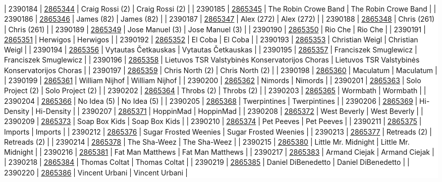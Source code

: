 | 2390184 | [2865344](https://www.discogs.com/artist/2865344) | Craig Rossi (2) | Craig Rossi (2) |
| 2390185 | [2865345](https://www.discogs.com/artist/2865345) | The Robin Crowe Band | The Robin Crowe Band |
| 2390186 | [2865346](https://www.discogs.com/artist/2865346) | James (82) | James (82) |
| 2390187 | [2865347](https://www.discogs.com/artist/2865347) | Alex (272) | Alex (272) |
| 2390188 | [2865348](https://www.discogs.com/artist/2865348) | Chris (261) | Chris (261) |
| 2390189 | [2865349](https://www.discogs.com/artist/2865349) | Jose Manuel (3) | Jose Manuel (3) |
| 2390190 | [2865350](https://www.discogs.com/artist/2865350) | Rio Che | Rio Che |
| 2390191 | [2865351](https://www.discogs.com/artist/2865351) | Herwigos | Herwigos |
| 2390192 | [2865352](https://www.discogs.com/artist/2865352) | El Coba | El Coba |
| 2390193 | [2865353](https://www.discogs.com/artist/2865353) | Christian Weigl | Christian Weigl |
| 2390194 | [2865356](https://www.discogs.com/artist/2865356) | Vytautas Četkauskas | Vytautas Četkauskas |
| 2390195 | [2865357](https://www.discogs.com/artist/2865357) | Franciszek Smuglewicz | Franciszek Smuglewicz |
| 2390196 | [2865358](https://www.discogs.com/artist/2865358) | Lietuvos TSR Valstybinės Konservatorijos Choras | Lietuvos TSR Valstybinės Konservatorijos Choras |
| 2390197 | [2865359](https://www.discogs.com/artist/2865359) | Chris North (2) | Chris North (2) |
| 2390198 | [2865360](https://www.discogs.com/artist/2865360) | Maculatum | Maculatum |
| 2390199 | [2865361](https://www.discogs.com/artist/2865361) | William Nijhof | William Nijhof |
| 2390200 | [2865362](https://www.discogs.com/artist/2865362) | Nimords | Nimords |
| 2390201 | [2865363](https://www.discogs.com/artist/2865363) | Solo Project (2) | Solo Project (2) |
| 2390202 | [2865364](https://www.discogs.com/artist/2865364) | Throbs (2) | Throbs (2) |
| 2390203 | [2865365](https://www.discogs.com/artist/2865365) | Wormbath | Wormbath |
| 2390204 | [2865366](https://www.discogs.com/artist/2865366) | No Idea (5) | No Idea (5) |
| 2390205 | [2865368](https://www.discogs.com/artist/2865368) | Twerpintines | Twerpintines |
| 2390206 | [2865369](https://www.discogs.com/artist/2865369) | Hi-Density | Hi-Density |
| 2390207 | [2865371](https://www.discogs.com/artist/2865371) | HoppinMad | HoppinMad |
| 2390208 | [2865372](https://www.discogs.com/artist/2865372) | West Beverly | West Beverly |
| 2390209 | [2865373](https://www.discogs.com/artist/2865373) | Soap Box Kids | Soap Box Kids |
| 2390210 | [2865374](https://www.discogs.com/artist/2865374) | Pet Peeves | Pet Peeves |
| 2390211 | [2865375](https://www.discogs.com/artist/2865375) | Imports | Imports |
| 2390212 | [2865376](https://www.discogs.com/artist/2865376) | Sugar Frosted Weenies | Sugar Frosted Weenies |
| 2390213 | [2865377](https://www.discogs.com/artist/2865377) | Retreads (2) | Retreads (2) |
| 2390214 | [2865378](https://www.discogs.com/artist/2865378) | The Sha-Weez | The Sha-Weez |
| 2390215 | [2865380](https://www.discogs.com/artist/2865380) | Little Mr. Midnight | Little Mr. Midnight |
| 2390216 | [2865381](https://www.discogs.com/artist/2865381) | Fat Man Matthews | Fat Man Matthews |
| 2390217 | [2865383](https://www.discogs.com/artist/2865383) | Armand Ciejak | Armand Ciejak |
| 2390218 | [2865384](https://www.discogs.com/artist/2865384) | Thomas Coltat | Thomas Coltat |
| 2390219 | [2865385](https://www.discogs.com/artist/2865385) | Daniel DiBenedetto | Daniel DiBenedetto |
| 2390220 | [2865386](https://www.discogs.com/artist/2865386) | Vincent Urbani | Vincent Urbani |